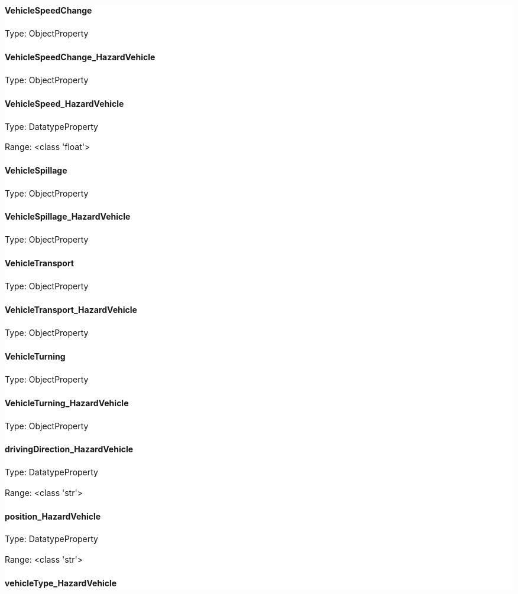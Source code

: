 
#### VehicleSpeedChange

Type: ObjectProperty


#### VehicleSpeedChange_HazardVehicle

Type: ObjectProperty


#### VehicleSpeed_HazardVehicle

Type: DatatypeProperty

Range: <class 'float'>


#### VehicleSpillage

Type: ObjectProperty


#### VehicleSpillage_HazardVehicle

Type: ObjectProperty


#### VehicleTransport

Type: ObjectProperty


#### VehicleTransport_HazardVehicle

Type: ObjectProperty


#### VehicleTurning

Type: ObjectProperty


#### VehicleTurning_HazardVehicle

Type: ObjectProperty


#### drivingDirection_HazardVehicle

Type: DatatypeProperty

Range: <class 'str'>


#### position_HazardVehicle

Type: DatatypeProperty

Range: <class 'str'>


#### vehicleType_HazardVehicle
